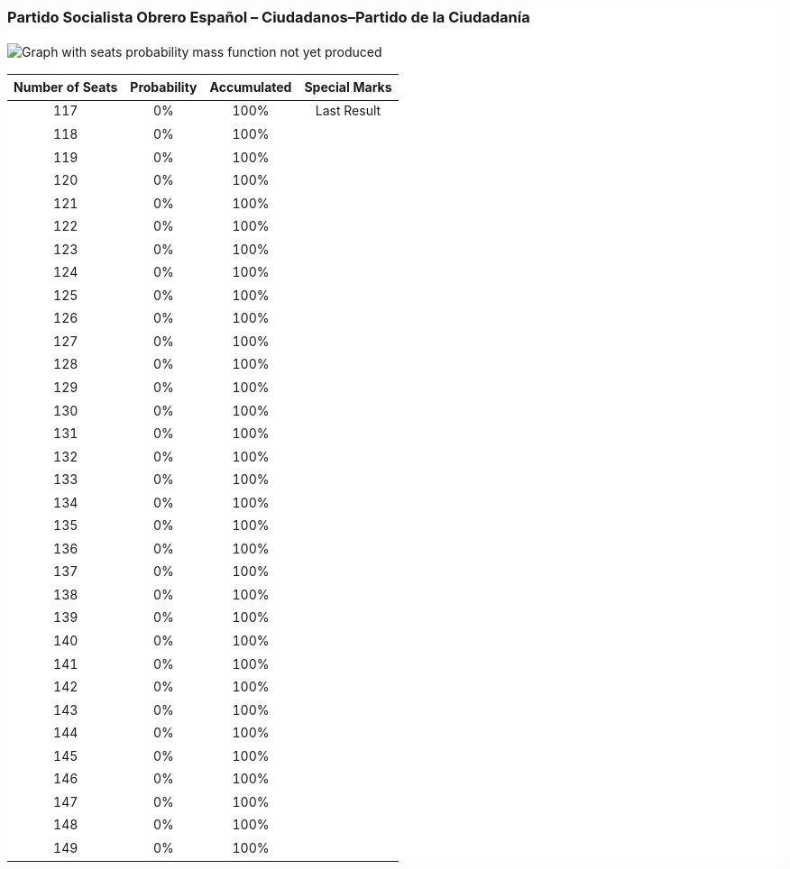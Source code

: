 ### Partido Socialista Obrero Español – Ciudadanos–Partido de la Ciudadanía

![Graph with seats probability mass function not yet produced](2018-06-08-Invymark-coalitions-seats-pmf-psoe–cs.png "Seats Probability Mass Function")

| Number of Seats | Probability | Accumulated | Special Marks |
|:---------------:|:-----------:|:-----------:|:-------------:|
| 117 | 0% | 100% | Last Result |
| 118 | 0% | 100% |  |
| 119 | 0% | 100% |  |
| 120 | 0% | 100% |  |
| 121 | 0% | 100% |  |
| 122 | 0% | 100% |  |
| 123 | 0% | 100% |  |
| 124 | 0% | 100% |  |
| 125 | 0% | 100% |  |
| 126 | 0% | 100% |  |
| 127 | 0% | 100% |  |
| 128 | 0% | 100% |  |
| 129 | 0% | 100% |  |
| 130 | 0% | 100% |  |
| 131 | 0% | 100% |  |
| 132 | 0% | 100% |  |
| 133 | 0% | 100% |  |
| 134 | 0% | 100% |  |
| 135 | 0% | 100% |  |
| 136 | 0% | 100% |  |
| 137 | 0% | 100% |  |
| 138 | 0% | 100% |  |
| 139 | 0% | 100% |  |
| 140 | 0% | 100% |  |
| 141 | 0% | 100% |  |
| 142 | 0% | 100% |  |
| 143 | 0% | 100% |  |
| 144 | 0% | 100% |  |
| 145 | 0% | 100% |  |
| 146 | 0% | 100% |  |
| 147 | 0% | 100% |  |
| 148 | 0% | 100% |  |
| 149 | 0% | 100% |  |